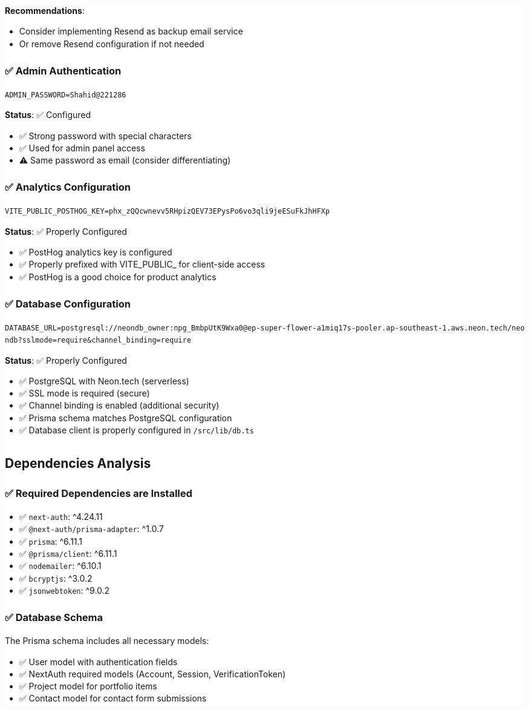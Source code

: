 **Recommendations**:
- Consider implementing Resend as backup email service
- Or remove Resend configuration if not needed

### ✅ **Admin Authentication**
```env
ADMIN_PASSWORD=Shahid@221286
```

**Status**: ✅ Configured
- ✅ Strong password with special characters
- ✅ Used for admin panel access
- ⚠️ Same password as email (consider differentiating)

### ✅ **Analytics Configuration**
```env
VITE_PUBLIC_POSTHOG_KEY=phx_zQQcwnevv5RHpizQEV73EPysPo6vo3qli9jeESuFkJhHFXp
```

**Status**: ✅ Properly Configured
- ✅ PostHog analytics key is configured
- ✅ Properly prefixed with VITE_PUBLIC_ for client-side access
- ✅ PostHog is a good choice for product analytics

### ✅ **Database Configuration**
```env
DATABASE_URL=postgresql://neondb_owner:npg_BmbpUtK9Wxa0@ep-super-flower-a1miq17s-pooler.ap-southeast-1.aws.neon.tech/neondb?sslmode=require&channel_binding=require
```

**Status**: ✅ Properly Configured
- ✅ PostgreSQL with Neon.tech (serverless)
- ✅ SSL mode is required (secure)
- ✅ Channel binding is enabled (additional security)
- ✅ Prisma schema matches PostgreSQL configuration
- ✅ Database client is properly configured in `/src/lib/db.ts`

## Dependencies Analysis

### ✅ **Required Dependencies are Installed**
- ✅ `next-auth`: ^4.24.11
- ✅ `@next-auth/prisma-adapter`: ^1.0.7
- ✅ `prisma`: ^6.11.1
- ✅ `@prisma/client`: ^6.11.1
- ✅ `nodemailer`: ^6.10.1
- ✅ `bcryptjs`: ^3.0.2
- ✅ `jsonwebtoken`: ^9.0.2

### ✅ **Database Schema**
The Prisma schema includes all necessary models:
- ✅ User model with authentication fields
- ✅ NextAuth required models (Account, Session, VerificationToken)
- ✅ Project model for portfolio items
- ✅ Contact model for contact form submissions
